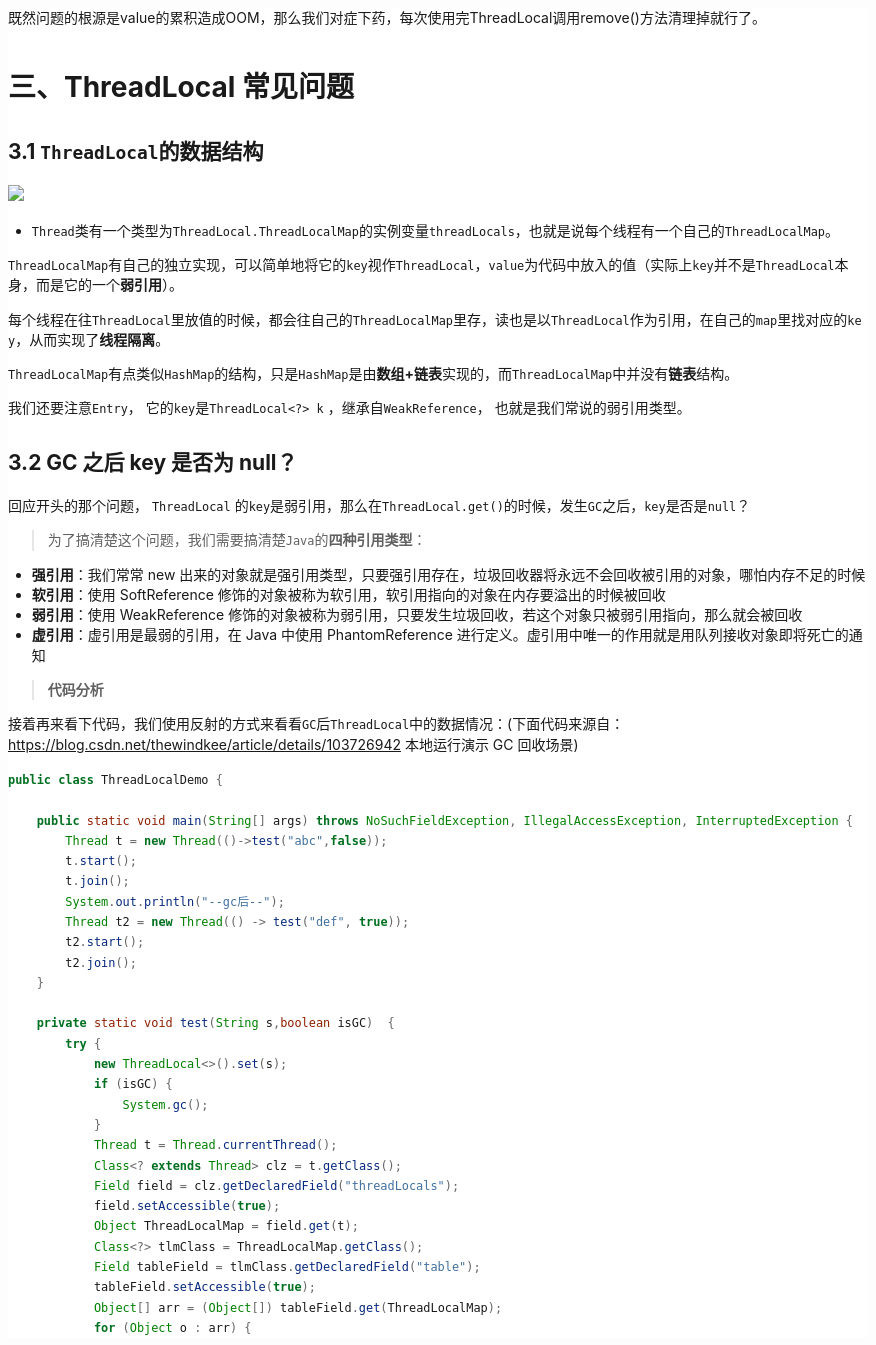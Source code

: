 既然问题的根源是value的累积造成OOM，那么我们对症下药，每次使用完ThreadLocal调用remove()方法清理掉就行了。

# 三、ThreadLocal 常见问题

## 3.1 `ThreadLocal`的数据结构

![](https://github.com/Snailclimb/JavaGuide/raw/main/docs/java/concurrent/images/thread-local/2.png)

- `Thread`类有一个类型为`ThreadLocal.ThreadLocalMap`的实例变量`threadLocals`，也就是说每个线程有一个自己的`ThreadLocalMap`。

`ThreadLocalMap`有自己的独立实现，可以简单地将它的`key`视作`ThreadLocal`，`value`为代码中放入的值（实际上`key`并不是`ThreadLocal`本身，而是它的一个**弱引用**）。

每个线程在往`ThreadLocal`里放值的时候，都会往自己的`ThreadLocalMap`里存，读也是以`ThreadLocal`作为引用，在自己的`map`里找对应的`key`，从而实现了**线程隔离**。

`ThreadLocalMap`有点类似`HashMap`的结构，只是`HashMap`是由**数组+链表**实现的，而`ThreadLocalMap`中并没有**链表**结构。

我们还要注意`Entry`， 它的`key`是`ThreadLocal<?> k` ，继承自`WeakReference`， 也就是我们常说的弱引用类型。

## 3.2 GC 之后 key 是否为 null？

回应开头的那个问题， `ThreadLocal` 的`key`是弱引用，那么在`ThreadLocal.get()`的时候，发生`GC`之后，`key`是否是`null`？

> 为了搞清楚这个问题，我们需要搞清楚`Java`的**四种引用类型**：

- **强引用**：我们常常 new 出来的对象就是强引用类型，只要强引用存在，垃圾回收器将永远不会回收被引用的对象，哪怕内存不足的时候
- **软引用**：使用 SoftReference 修饰的对象被称为软引用，软引用指向的对象在内存要溢出的时候被回收
- **弱引用**：使用 WeakReference 修饰的对象被称为弱引用，只要发生垃圾回收，若这个对象只被弱引用指向，那么就会被回收
- **虚引用**：虚引用是最弱的引用，在 Java 中使用 PhantomReference 进行定义。虚引用中唯一的作用就是用队列接收对象即将死亡的通知

> **代码分析**

接着再来看下代码，我们使用反射的方式来看看`GC`后`ThreadLocal`中的数据情况：(下面代码来源自：https://blog.csdn.net/thewindkee/article/details/103726942 本地运行演示 GC 回收场景)

```java
public class ThreadLocalDemo {

    public static void main(String[] args) throws NoSuchFieldException, IllegalAccessException, InterruptedException {
        Thread t = new Thread(()->test("abc",false));
        t.start();
        t.join();
        System.out.println("--gc后--");
        Thread t2 = new Thread(() -> test("def", true));
        t2.start();
        t2.join();
    }

    private static void test(String s,boolean isGC)  {
        try {
            new ThreadLocal<>().set(s);
            if (isGC) {
                System.gc();
            }
            Thread t = Thread.currentThread();
            Class<? extends Thread> clz = t.getClass();
            Field field = clz.getDeclaredField("threadLocals");
            field.setAccessible(true);
            Object ThreadLocalMap = field.get(t);
            Class<?> tlmClass = ThreadLocalMap.getClass();
            Field tableField = tlmClass.getDeclaredField("table");
            tableField.setAccessible(true);
            Object[] arr = (Object[]) tableField.get(ThreadLocalMap);
            for (Object o : arr) {
```